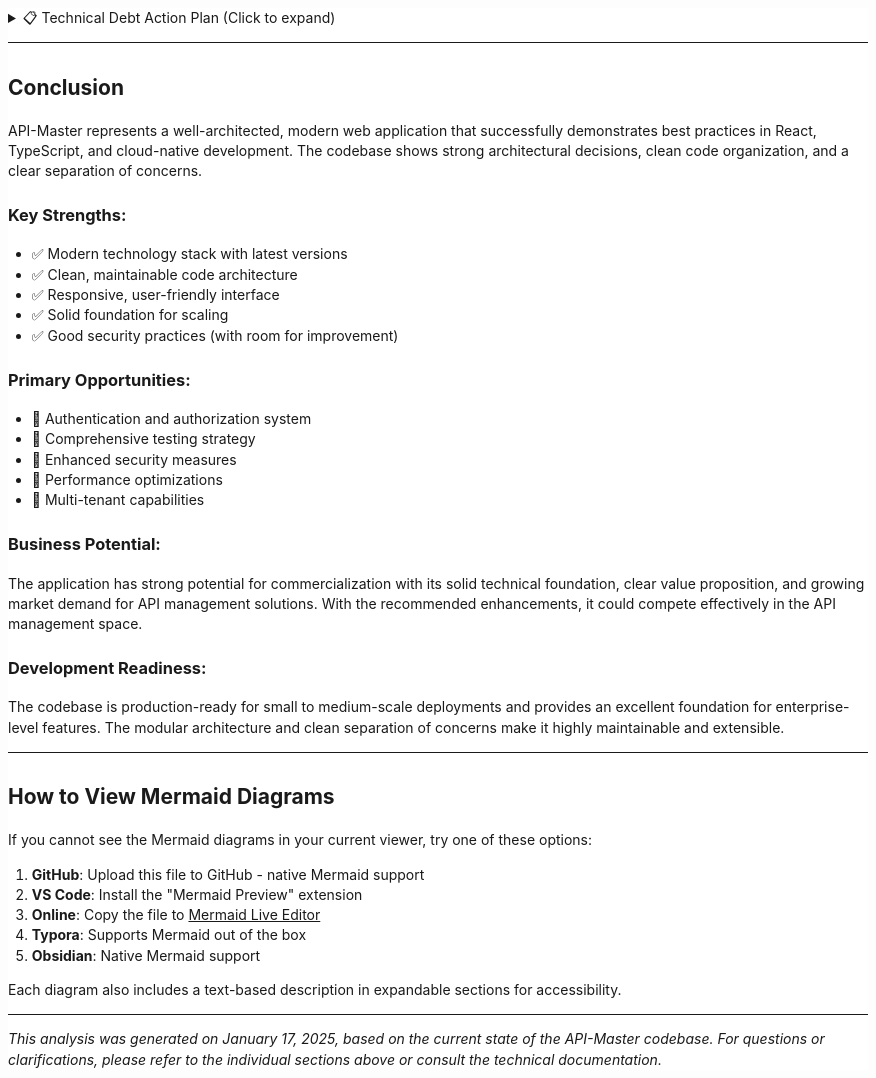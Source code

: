 <details><summary>📋 Technical Debt Action Plan (Click to expand)</summary></details>

---

## Conclusion

API-Master represents a well-architected, modern web application that successfully demonstrates best practices in React, TypeScript, and cloud-native development. The codebase shows strong architectural decisions, clean code organization, and a clear separation of concerns.

### **Key Strengths:**
- ✅ Modern technology stack with latest versions
- ✅ Clean, maintainable code architecture
- ✅ Responsive, user-friendly interface
- ✅ Solid foundation for scaling
- ✅ Good security practices (with room for improvement)

### **Primary Opportunities:**
- 🔄 Authentication and authorization system
- 🔄 Comprehensive testing strategy
- 🔄 Enhanced security measures
- 🔄 Performance optimizations
- 🔄 Multi-tenant capabilities

### **Business Potential:**
The application has strong potential for commercialization with its solid technical foundation, clear value proposition, and growing market demand for API management solutions. With the recommended enhancements, it could compete effectively in the API management space.

### **Development Readiness:**
The codebase is production-ready for small to medium-scale deployments and provides an excellent foundation for enterprise-level features. The modular architecture and clean separation of concerns make it highly maintainable and extensible.

---

## How to View Mermaid Diagrams

If you cannot see the Mermaid diagrams in your current viewer, try one of these options:

1. **GitHub**: Upload this file to GitHub - native Mermaid support
2. **VS Code**: Install the "Mermaid Preview" extension
3. **Online**: Copy the file to [Mermaid Live Editor](https://mermaid.live/)
4. **Typora**: Supports Mermaid out of the box
5. **Obsidian**: Native Mermaid support

Each diagram also includes a text-based description in expandable sections for accessibility.

---

*This analysis was generated on January 17, 2025, based on the current state of the API-Master codebase. For questions or clarifications, please refer to the individual sections above or consult the technical documentation.* 